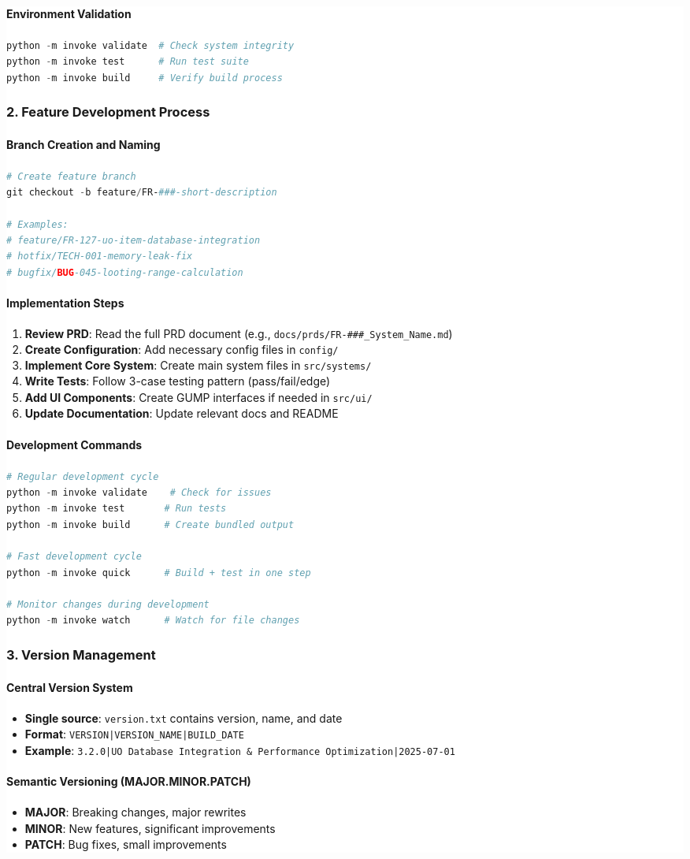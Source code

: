 #### Environment Validation
```powershell
python -m invoke validate  # Check system integrity
python -m invoke test      # Run test suite
python -m invoke build     # Verify build process
```

### 2. Feature Development Process

#### Branch Creation and Naming
```powershell
# Create feature branch
git checkout -b feature/FR-###-short-description

# Examples:
# feature/FR-127-uo-item-database-integration
# hotfix/TECH-001-memory-leak-fix
# bugfix/BUG-045-looting-range-calculation
```

#### Implementation Steps
1. **Review PRD**: Read the full PRD document (e.g., `docs/prds/FR-###_System_Name.md`)
2. **Create Configuration**: Add necessary config files in `config/`
3. **Implement Core System**: Create main system files in `src/systems/`
4. **Write Tests**: Follow 3-case testing pattern (pass/fail/edge)
5. **Add UI Components**: Create GUMP interfaces if needed in `src/ui/`
6. **Update Documentation**: Update relevant docs and README

#### Development Commands
```powershell
# Regular development cycle
python -m invoke validate    # Check for issues
python -m invoke test       # Run tests
python -m invoke build      # Create bundled output

# Fast development cycle
python -m invoke quick      # Build + test in one step

# Monitor changes during development
python -m invoke watch      # Watch for file changes
```

### 3. Version Management

#### Central Version System
- **Single source**: `version.txt` contains version, name, and date
- **Format**: `VERSION|VERSION_NAME|BUILD_DATE`
- **Example**: `3.2.0|UO Database Integration & Performance Optimization|2025-07-01`

#### Semantic Versioning (MAJOR.MINOR.PATCH)
- **MAJOR**: Breaking changes, major rewrites
- **MINOR**: New features, significant improvements  
- **PATCH**: Bug fixes, small improvements

